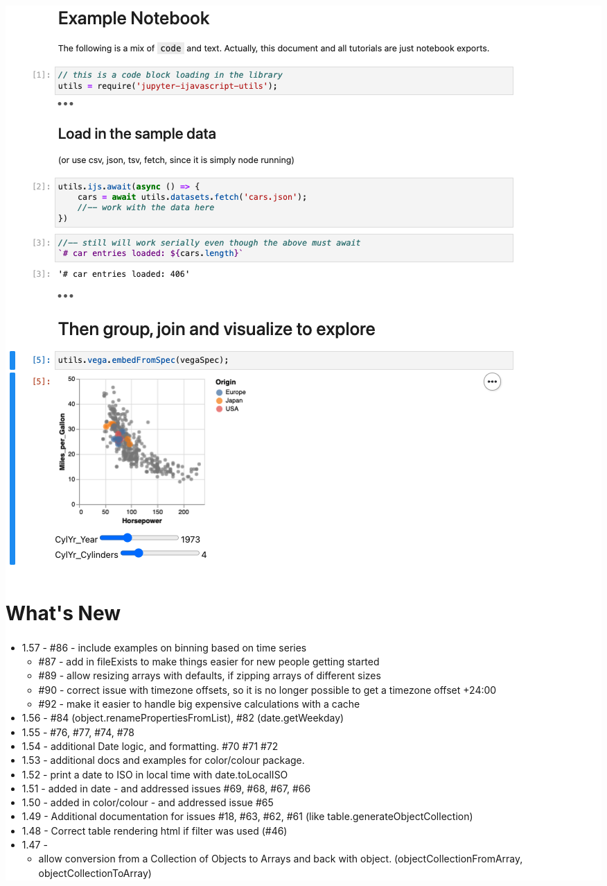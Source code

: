 ![Screenshot of example notebook](docResources/img/mainExampleNotebook.png)

# What's New 
* 1.57 - #86 - include examples on binning based on time series
    * #87 - add in fileExists to make things easier for new people getting started
    * #89 - allow resizing arrays with defaults, if zipping arrays of different sizes
    * #90 - correct issue with timezone offsets, so it is no longer possible to get a timezone offset +24:00
    * #92 - make it easier to handle big expensive calculations with a cache
* 1.56 - #84 (object.renamePropertiesFromList), #82 (date.getWeekday)
* 1.55 - #76, #77, #74, #78
* 1.54 - additional Date logic, and formatting. #70 #71 #72
* 1.53 - additional docs and examples for color/colour package.
* 1.52 - print a date to ISO in local time with date.toLocalISO
* 1.51 - added in date - and addressed issues #69, #68, #67, #66
* 1.50 - added in color/colour - and addressed issue #65
* 1.49 - Additional documentation for issues #18, #63, #62, #61 (like table.generateObjectCollection)
* 1.48 - Correct table rendering html if filter was used (#46)
* 1.47 - 
  * allow conversion from a Collection of Objects to Arrays and back with object. (objectCollectionFromArray, objectCollectionToArray)